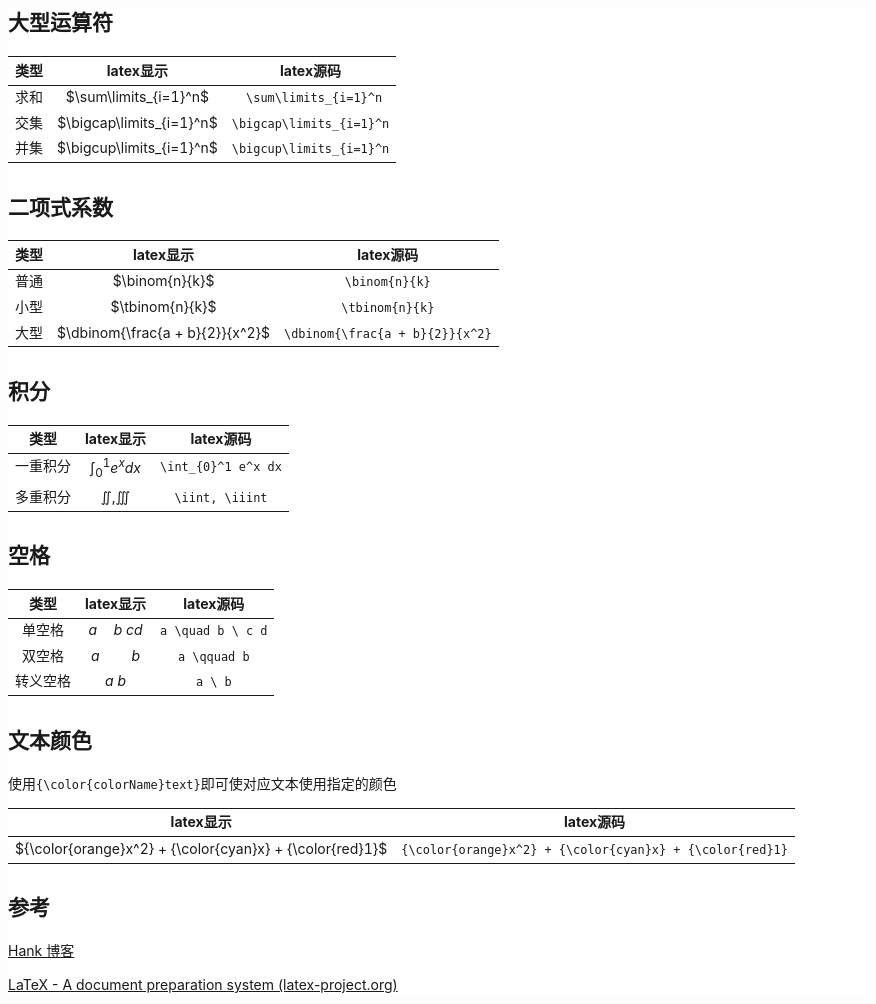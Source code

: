 ## 大型运算符

| 类型 |        latex显示         |        latex源码         |
| :--: | :----------------------: | :----------------------: |
| 求和 |  $\sum\limits_{i=1}^n$   |  ` \sum\limits_{i=1}^n`  |
| 交集 | $\bigcap\limits_{i=1}^n$ | `\bigcap\limits_{i=1}^n` |
| 并集 | $\bigcup\limits_{i=1}^n$ | `\bigcup\limits_{i=1}^n` |

## 二项式系数

| 类型 |            latex显示            |            latex源码            |
| :--: | :-----------------------------: | :-----------------------------: |
| 普通 |         $\binom{n}{k}$          |         `\binom{n}{k}`          |
| 小型 |         $\tbinom{n}{k}$         |         `\tbinom{n}{k}`         |
| 大型 | $\dbinom{\frac{a + b}{2}}{x^2}$ | `\dbinom{\frac{a + b}{2}}{x^2}` |

## 积分

|   类型   |      latex显示      |      latex源码      |
| :------: | :-----------------: | :-----------------: |
| 一重积分 | $\int_{0}^1 e^x dx$ | `\int_{0}^1 e^x dx` |
| 多重积分 |   $\iint, \iiint$   |   `\iint, \iiint`   |

## 空格

|   类型   |     latex显示     |     latex源码     |
| :------: | :---------------: | :---------------: |
|  单空格  | $a \quad b \ c d$ | `a \quad b \ c d` |
|  双空格  |   $a \qquad b$    |   `a \qquad b`    |
| 转义空格 |      $a \ b$      |      `a \ b`      |

## 文本颜色

使用`{\color{colorName}text}`即可使对应文本使用指定的颜色

|                        latex显示                         |                        latex源码                         |
| :------------------------------------------------------: | :------------------------------------------------------: |
| ${\color{orange}x^2} + {\color{cyan}x} + {\color{red}1}$ | `{\color{orange}x^2} + {\color{cyan}x} + {\color{red}1}` |

## 参考

[Hank 博客](http://www.uinio.com/Math/LaTex/)

[LaTeX - A document preparation system (latex-project.org)](https://www.latex-project.org/)
